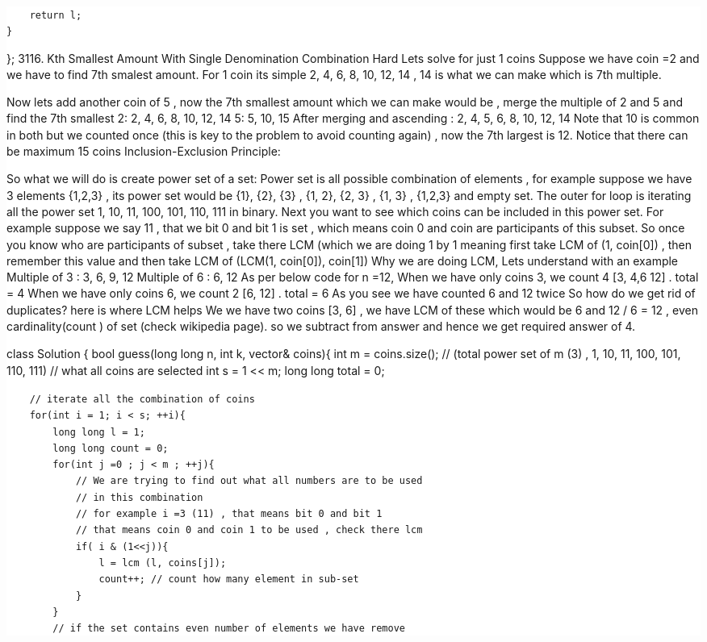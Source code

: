         return l;
    }
};
3116. Kth Smallest Amount With Single Denomination Combination Hard
Lets solve for just 1 coins
Suppose we have coin =2 and we have to find 7th smalest amount.
For 1 coin its simple 2, 4, 6, 8, 10, 12, 14 , 14 is what we can make which is 7th multiple.


Now lets add another coin of 5 , now the 7th smallest amount which we can make would be , merge the multiple of 2 and 5 and find the 7th smallest
2: 2, 4, 6, 8, 10, 12, 14
5: 5, 10, 15
After merging and ascending : 2, 4, 5, 6, 8, 10, 12, 14
Note that 10 is common in both but we counted once (this is key to the problem to avoid counting again) , now the 7th largest is 12.
Notice that there can be maximum 15 coins
Inclusion-Exclusion Principle:


So what we will do is create power set of a set: Power set is all possible combination of elements , for example suppose we have 3 elements {1,2,3} , its power set would be {1}, {2}, {3} , {1, 2}, {2, 3} , {1, 3} , {1,2,3} and empty set.
The outer for loop is iterating all the power set 1, 10, 11, 100, 101, 110, 111 in binary.
Next you want to see which coins can be included in this power set.
For example suppose we say 11 , that we bit 0 and bit 1 is set , which means coin 0 and coin are participants of this subset.
So once you know who are participants of subset , take there LCM (which we are doing 1 by 1 meaning first take LCM of (1, coin[0]) , then remember this value and then take LCM of (LCM(1, coin[0]), coin[1])
Why we are doing LCM,
Lets understand with an example
Multiple of 3 : 3, 6, 9, 12
Multiple of 6 : 6, 12
As per below code for n =12,
When we have only coins 3, we count 4 [3, 4,6 12] . total = 4
When we have only coins 6, we count 2 [6, 12] . total = 6
As you see we have counted 6 and 12 twice
So how do we get rid of duplicates? here is where LCM helps
We we have two coins [3, 6] , we have LCM of these which would be 6 and 12 / 6 = 12 , even cardinality(count ) of set (check wikipedia page). so we subtract from answer and hence we get required answer of 4.


class Solution {
    bool guess(long long n, int k, vector<int>& coins){
        int m = coins.size();
        // (total power set  of m (3) , 1, 10, 11, 100, 101, 110, 111)
        // what all coins are selected
        int s = 1 << m;
        long long total  = 0;
        
        // iterate all the combination of coins
        for(int i = 1; i < s; ++i){
            long long l = 1;
            long long count = 0;
            for(int j =0 ; j < m ; ++j){
                // We are trying to find out what all numbers are to be used
                // in this combination
                // for example i =3 (11) , that means bit 0 and bit 1 
                // that means coin 0 and coin 1 to be used , check there lcm
                if( i & (1<<j)){
                    l = lcm (l, coins[j]);
                    count++; // count how many element in sub-set
                } 
            }
            // if the set contains even number of elements we have remove